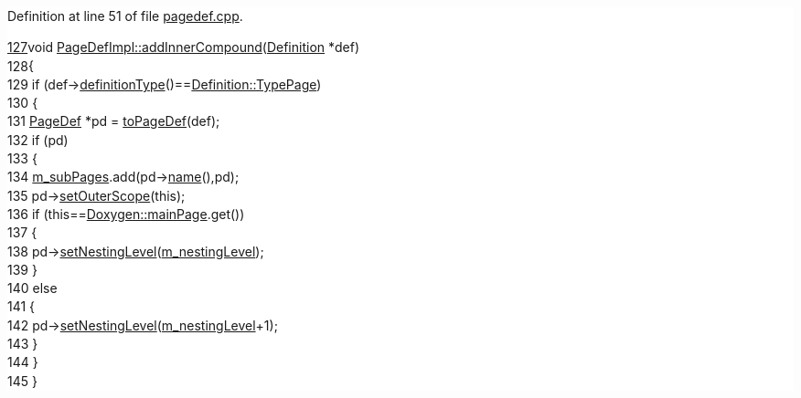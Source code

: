 

<p>Definition at line 51 of file <a href="/web-doxygen/docs/api/files/src/pagedef-cpp">pagedef.cpp</a>.</p>


<div class="doxyProgramListing">

<div class="doxyCodeLine"><span class="doxyLineNumber"><a href="#a3d33500f80a6816661fb10405e0d96f8">127</a></span><span class="doxyLineContent"><span class="doxyHighlightKeywordType">void</span><span class="doxyHighlight"> <a href="#a3d33500f80a6816661fb10405e0d96f8">PageDefImpl::addInnerCompound</a>(<a href="/web-doxygen/docs/api/classes/definition">Definition</a> *def)</span></span></div>
<div class="doxyCodeLine"><span class="doxyLineNumber">128</span><span class="doxyLineContent"><span class="doxyHighlight">{</span></span></div>
<div class="doxyCodeLine"><span class="doxyLineNumber">129</span><span class="doxyLineContent"><span class="doxyHighlight">  </span><span class="doxyHighlightKeywordFlow">if</span><span class="doxyHighlight"> (def-&gt;<a href="/web-doxygen/docs/api/classes/definition/#a526c39074637d4b17a3f67df56d961ff">definitionType</a>()==<a href="/web-doxygen/docs/api/classes/definition/#aa41b6bc53dcf93ecf745698aaf15ef8eaabb46c37c736d27a367f4ea582a667ca">Definition::TypePage</a>)</span></span></div>
<div class="doxyCodeLine"><span class="doxyLineNumber">130</span><span class="doxyLineContent"><span class="doxyHighlight">  {</span></span></div>
<div class="doxyCodeLine"><span class="doxyLineNumber">131</span><span class="doxyLineContent"><span class="doxyHighlight">    <a href="/web-doxygen/docs/api/classes/pagedef">PageDef</a> *pd = <a href="/web-doxygen/docs/api/files/src/pagedef-cpp/#a7697e578ee832ee5d8e992bf6dc93617">toPageDef</a>(def);</span></span></div>
<div class="doxyCodeLine"><span class="doxyLineNumber">132</span><span class="doxyLineContent"><span class="doxyHighlight">    </span><span class="doxyHighlightKeywordFlow">if</span><span class="doxyHighlight"> (pd)</span></span></div>
<div class="doxyCodeLine"><span class="doxyLineNumber">133</span><span class="doxyLineContent"><span class="doxyHighlight">    {</span></span></div>
<div class="doxyCodeLine"><span class="doxyLineNumber">134</span><span class="doxyLineContent"><span class="doxyHighlight">      <a href="#afae34d255ca141ad35050b3d43c692c5">m_subPages</a>.add(pd-&gt;<a href="/web-doxygen/docs/api/classes/definition/#afc4fb51052226ea23c2f51b6516a3525">name</a>(),pd);</span></span></div>
<div class="doxyCodeLine"><span class="doxyLineNumber">135</span><span class="doxyLineContent"><span class="doxyHighlight">      pd-&gt;<a href="/web-doxygen/docs/api/classes/definitionmutable/#aa65efccc937ebf40386a667bcc6269ca">setOuterScope</a>(</span><span class="doxyHighlightKeyword">this</span><span class="doxyHighlight">);</span></span></div>
<div class="doxyCodeLine"><span class="doxyLineNumber">136</span><span class="doxyLineContent"><span class="doxyHighlight">      </span><span class="doxyHighlightKeywordFlow">if</span><span class="doxyHighlight"> (</span><span class="doxyHighlightKeyword">this</span><span class="doxyHighlight">==<a href="/web-doxygen/docs/api/classes/doxygen/#a2cc3616eca3e3c550a211d8b1eaf4661">Doxygen::mainPage</a>.get())</span></span></div>
<div class="doxyCodeLine"><span class="doxyLineNumber">137</span><span class="doxyLineContent"><span class="doxyHighlight">      {</span></span></div>
<div class="doxyCodeLine"><span class="doxyLineNumber">138</span><span class="doxyLineContent"><span class="doxyHighlight">        pd-&gt;<a href="/web-doxygen/docs/api/classes/pagedef/#a5bb360dae3ef60e6148658d24a17db03">setNestingLevel</a>(<a href="#ab561a35a52ed2172f769f12893404d11">m_nestingLevel</a>);</span></span></div>
<div class="doxyCodeLine"><span class="doxyLineNumber">139</span><span class="doxyLineContent"><span class="doxyHighlight">      }</span></span></div>
<div class="doxyCodeLine"><span class="doxyLineNumber">140</span><span class="doxyLineContent"><span class="doxyHighlight">      </span><span class="doxyHighlightKeywordFlow">else</span></span></div>
<div class="doxyCodeLine"><span class="doxyLineNumber">141</span><span class="doxyLineContent"><span class="doxyHighlight">      {</span></span></div>
<div class="doxyCodeLine"><span class="doxyLineNumber">142</span><span class="doxyLineContent"><span class="doxyHighlight">        pd-&gt;<a href="/web-doxygen/docs/api/classes/pagedef/#a5bb360dae3ef60e6148658d24a17db03">setNestingLevel</a>(<a href="#ab561a35a52ed2172f769f12893404d11">m_nestingLevel</a>+1);</span></span></div>
<div class="doxyCodeLine"><span class="doxyLineNumber">143</span><span class="doxyLineContent"><span class="doxyHighlight">      }</span></span></div>
<div class="doxyCodeLine"><span class="doxyLineNumber">144</span><span class="doxyLineContent"><span class="doxyHighlight">    }</span></span></div>
<div class="doxyCodeLine"><span class="doxyLineNumber">145</span><span class="doxyLineContent"><span class="doxyHighlight">  }</span></span></div>